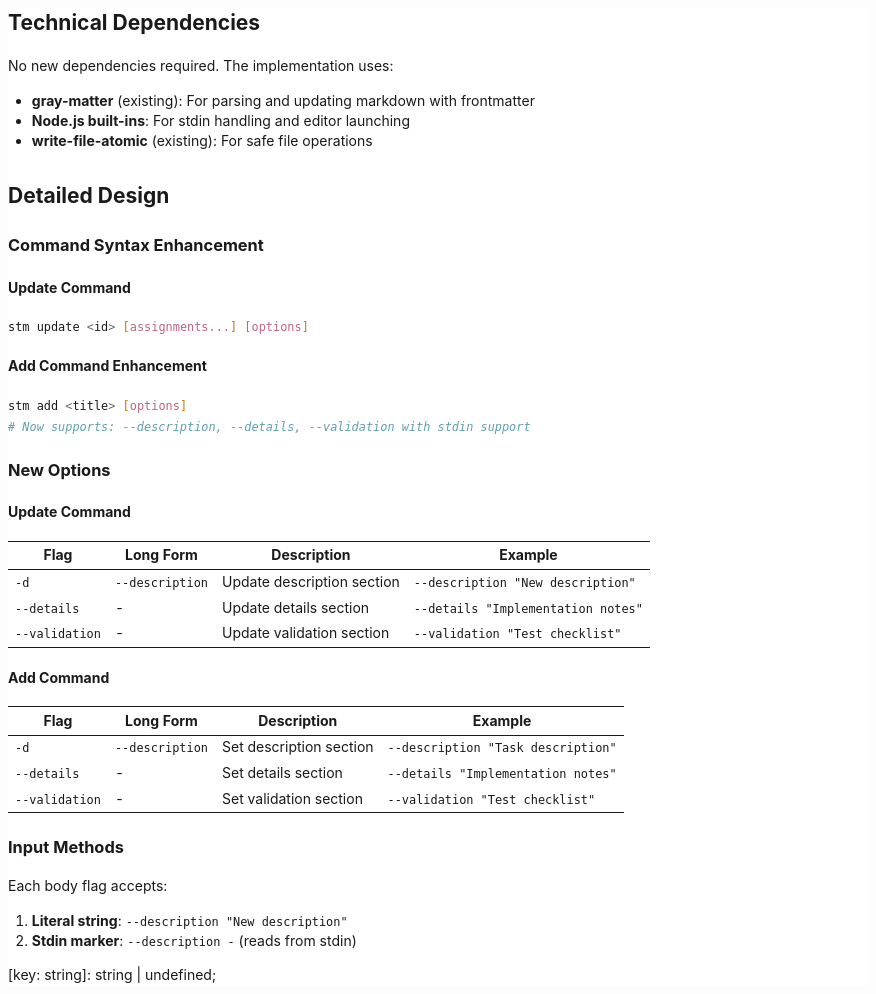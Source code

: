 ## Technical Dependencies

No new dependencies required. The implementation uses:

- **gray-matter** (existing): For parsing and updating markdown with frontmatter
- **Node.js built-ins**: For stdin handling and editor launching
- **write-file-atomic** (existing): For safe file operations

## Detailed Design

### Command Syntax Enhancement

#### Update Command

```bash
stm update <id> [assignments...] [options]
```

#### Add Command Enhancement

```bash
stm add <title> [options]
# Now supports: --description, --details, --validation with stdin support
```

### New Options

#### Update Command

| Flag           | Long Form       | Description                | Example                            |
| -------------- | --------------- | -------------------------- | ---------------------------------- |
| `-d`           | `--description` | Update description section | `--description "New description"`  |
| `--details`    | -               | Update details section     | `--details "Implementation notes"` |
| `--validation` | -               | Update validation section  | `--validation "Test checklist"`    |

#### Add Command

| Flag           | Long Form       | Description             | Example                            |
| -------------- | --------------- | ----------------------- | ---------------------------------- |
| `-d`           | `--description` | Set description section | `--description "Task description"` |
| `--details`    | -               | Set details section     | `--details "Implementation notes"` |
| `--validation` | -               | Set validation section  | `--validation "Test checklist"`    |

### Input Methods

Each body flag accepts:

1. **Literal string**: `--description "New description"`
2. **Stdin marker**: `--description -` (reads from stdin)


  [key: string]: string | undefined;